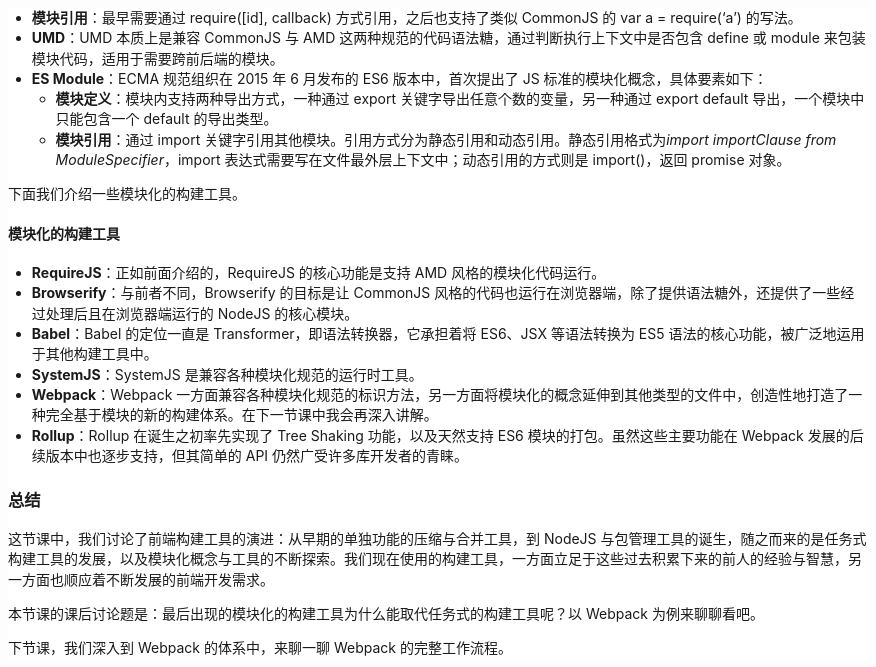   - **模块引用**：最早需要通过 require([id], callback) 方式引用，之后也支持了类似 CommonJS 的 var a = require(‘a’) 的写法。
- **UMD**：UMD 本质上是兼容 CommonJS 与 AMD 这两种规范的代码语法糖，通过判断执行上下文中是否包含 define 或 module 来包装模块代码，适用于需要跨前后端的模块。
- **ES Module**：ECMA 规范组织在 2015 年 6 月发布的 ES6 版本中，首次提出了 JS 标准的模块化概念，具体要素如下：
  - **模块定义**：模块内支持两种导出方式，一种通过 export 关键字导出任意个数的变量，另一种通过 export default 导出，一个模块中只能包含一个 default 的导出类型。
  - **模块引用**：通过 import 关键字引用其他模块。引用方式分为静态引用和动态引用。静态引用格式为*import importClause from ModuleSpecifier*，import 表达式需要写在文件最外层上下文中；动态引用的方式则是 import()，返回 promise 对象。

下面我们介绍一些模块化的构建工具。

#### 模块化的构建工具

- **RequireJS**：正如前面介绍的，RequireJS 的核心功能是支持 AMD 风格的模块化代码运行。
- **Browserify**：与前者不同，Browserify 的目标是让 CommonJS 风格的代码也运行在浏览器端，除了提供语法糖外，还提供了一些经过处理后且在浏览器端运行的 NodeJS 的核心模块。
- **Babel**：Babel 的定位一直是 Transformer，即语法转换器，它承担着将 ES6、JSX 等语法转换为 ES5 语法的核心功能，被广泛地运用于其他构建工具中。
- **SystemJS**：SystemJS 是兼容各种模块化规范的运行时工具。
- **Webpack**：Webpack 一方面兼容各种模块化规范的标识方法，另一方面将模块化的概念延伸到其他类型的文件中，创造性地打造了一种完全基于模块的新的构建体系。在下一节课中我会再深入讲解。
- **Rollup**：Rollup 在诞生之初率先实现了 Tree Shaking 功能，以及天然支持 ES6 模块的打包。虽然这些主要功能在 Webpack 发展的后续版本中也逐步支持，但其简单的 API 仍然广受许多库开发者的青睐。

### 总结

这节课中，我们讨论了前端构建工具的演进：从早期的单独功能的压缩与合并工具，到 NodeJS 与包管理工具的诞生，随之而来的是任务式构建工具的发展，以及模块化概念与工具的不断探索。我们现在使用的构建工具，一方面立足于这些过去积累下来的前人的经验与智慧，另一方面也顺应着不断发展的前端开发需求。

本节课的课后讨论题是：最后出现的模块化的构建工具为什么能取代任务式的构建工具呢？以 Webpack 为例来聊聊看吧。

下节课，我们深入到 Webpack 的体系中，来聊一聊 Webpack 的完整工作流程。


